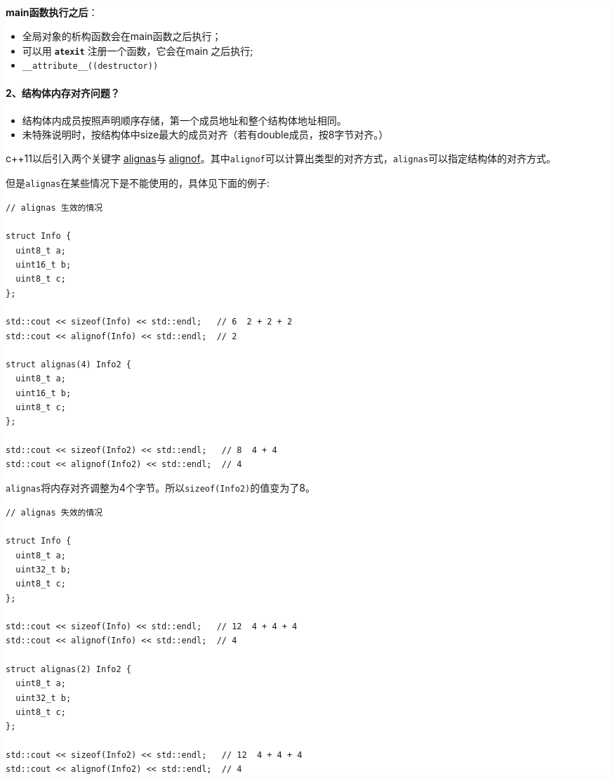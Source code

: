 **main函数执行之后**：  

+ 全局对象的析构函数会在main函数之后执行； 
+ 可以用 **`atexit`** 注册一个函数，它会在main 之后执行;
+ `__attribute__((destructor))`



#### 2、结构体内存对齐问题？

- 结构体内成员按照声明顺序存储，第一个成员地址和整个结构体地址相同。
- 未特殊说明时，按结构体中size最大的成员对齐（若有double成员，按8字节对齐。）

c++11以后引入两个关键字 [alignas](https://zh.cppreference.com/w/cpp/language/alignas)与 [alignof](https://zh.cppreference.com/w/cpp/language/alignof)。其中`alignof`可以计算出类型的对齐方式，`alignas`可以指定结构体的对齐方式。

但是`alignas`在某些情况下是不能使用的，具体见下面的例子:

```
// alignas 生效的情况

struct Info {
  uint8_t a;
  uint16_t b;
  uint8_t c;
};

std::cout << sizeof(Info) << std::endl;   // 6  2 + 2 + 2
std::cout << alignof(Info) << std::endl;  // 2

struct alignas(4) Info2 {
  uint8_t a;
  uint16_t b;
  uint8_t c;
};

std::cout << sizeof(Info2) << std::endl;   // 8  4 + 4
std::cout << alignof(Info2) << std::endl;  // 4
```

`alignas`将内存对齐调整为4个字节。所以`sizeof(Info2)`的值变为了8。

```
// alignas 失效的情况

struct Info {
  uint8_t a;
  uint32_t b;
  uint8_t c;
};

std::cout << sizeof(Info) << std::endl;   // 12  4 + 4 + 4
std::cout << alignof(Info) << std::endl;  // 4

struct alignas(2) Info2 {
  uint8_t a;
  uint32_t b;
  uint8_t c;
};

std::cout << sizeof(Info2) << std::endl;   // 12  4 + 4 + 4
std::cout << alignof(Info2) << std::endl;  // 4
```
